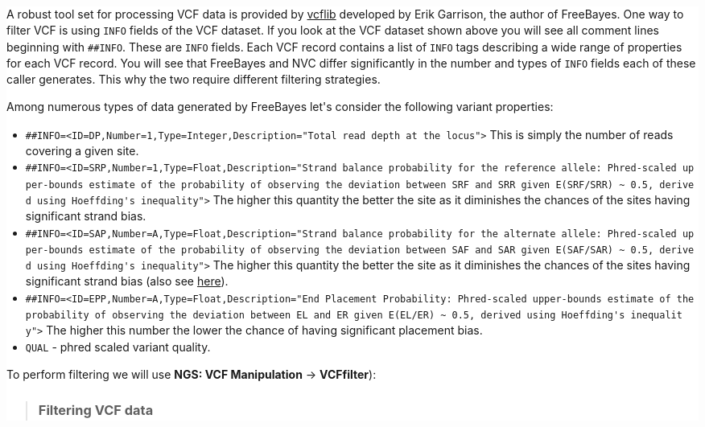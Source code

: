 A robust tool set for processing VCF data is provided by [vcflib](https://github.com/vcflib/vcflib) developed by Erik Garrison, the author of FreeBayes. One way to filter VCF is using `INFO` fields of the VCF dataset. If you look at the VCF dataset shown above you will see all comment lines beginning with `##INFO`.  These are `INFO` fields. Each VCF record contains a list of `INFO` tags describing a wide range of properties for each VCF record. You will see that FreeBayes and NVC differ significantly in the number and types of `INFO` fields each of these caller generates. This why the two require different filtering strategies. 

Among numerous types of data generated by FreeBayes let's consider the following variant properties:

* `##INFO=<ID=DP,Number=1,Type=Integer,Description="Total read depth at the locus">` This is simply the number of reads covering a given site. 
* `##INFO=<ID=SRP,Number=1,Type=Float,Description="Strand balance probability for the reference allele: Phred-scaled upper-bounds estimate of the probability of observing the deviation between SRF and SRR given E(SRF/SRR) ~ 0.5, derived using Hoeffding's inequality">` The higher this quantity the better the site as it diminishes the chances of the sites having significant strand bias. 
* `##INFO=<ID=SAP,Number=A,Type=Float,Description="Strand balance probability for the alternate allele: Phred-scaled upper-bounds estimate of the probability of observing the deviation between SAF and SAR given E(SAF/SAR) ~ 0.5, derived using Hoeffding's inequality">` The higher this quantity the better the site as it diminishes the chances of the sites having significant strand bias  (also see [here](https://groups.google.com/forum/#!topic/freebayes/fX4TOAqXJrA)). 
* `##INFO=<ID=EPP,Number=A,Type=Float,Description="End Placement Probability: Phred-scaled upper-bounds estimate of the probability of observing the deviation between EL and ER given E(EL/ER) ~ 0.5, derived using Hoeffding's inequality">` The higher this number the lower the chance of having significant placement bias. 
* `QUAL` - phred scaled variant quality.

To perform filtering we will use **NGS: VCF Manipulation** &#8594; **VCFfilter**):
> ### Filtering VCF data
>